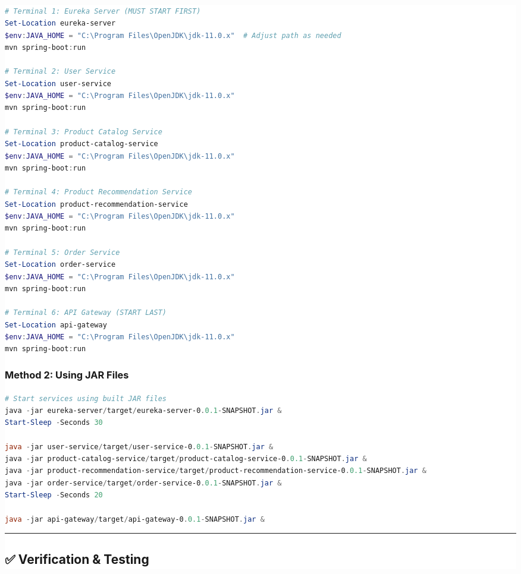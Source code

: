```powershell
# Terminal 1: Eureka Server (MUST START FIRST)
Set-Location eureka-server
$env:JAVA_HOME = "C:\Program Files\OpenJDK\jdk-11.0.x"  # Adjust path as needed
mvn spring-boot:run

# Terminal 2: User Service
Set-Location user-service
$env:JAVA_HOME = "C:\Program Files\OpenJDK\jdk-11.0.x"
mvn spring-boot:run

# Terminal 3: Product Catalog Service
Set-Location product-catalog-service
$env:JAVA_HOME = "C:\Program Files\OpenJDK\jdk-11.0.x"
mvn spring-boot:run

# Terminal 4: Product Recommendation Service
Set-Location product-recommendation-service
$env:JAVA_HOME = "C:\Program Files\OpenJDK\jdk-11.0.x"
mvn spring-boot:run

# Terminal 5: Order Service
Set-Location order-service
$env:JAVA_HOME = "C:\Program Files\OpenJDK\jdk-11.0.x"
mvn spring-boot:run

# Terminal 6: API Gateway (START LAST)
Set-Location api-gateway
$env:JAVA_HOME = "C:\Program Files\OpenJDK\jdk-11.0.x"
mvn spring-boot:run
```

### Method 2: Using JAR Files

```powershell
# Start services using built JAR files
java -jar eureka-server/target/eureka-server-0.0.1-SNAPSHOT.jar &
Start-Sleep -Seconds 30

java -jar user-service/target/user-service-0.0.1-SNAPSHOT.jar &
java -jar product-catalog-service/target/product-catalog-service-0.0.1-SNAPSHOT.jar &
java -jar product-recommendation-service/target/product-recommendation-service-0.0.1-SNAPSHOT.jar &
java -jar order-service/target/order-service-0.0.1-SNAPSHOT.jar &
Start-Sleep -Seconds 20

java -jar api-gateway/target/api-gateway-0.0.1-SNAPSHOT.jar &
```

---

## ✅ Verification & Testing

